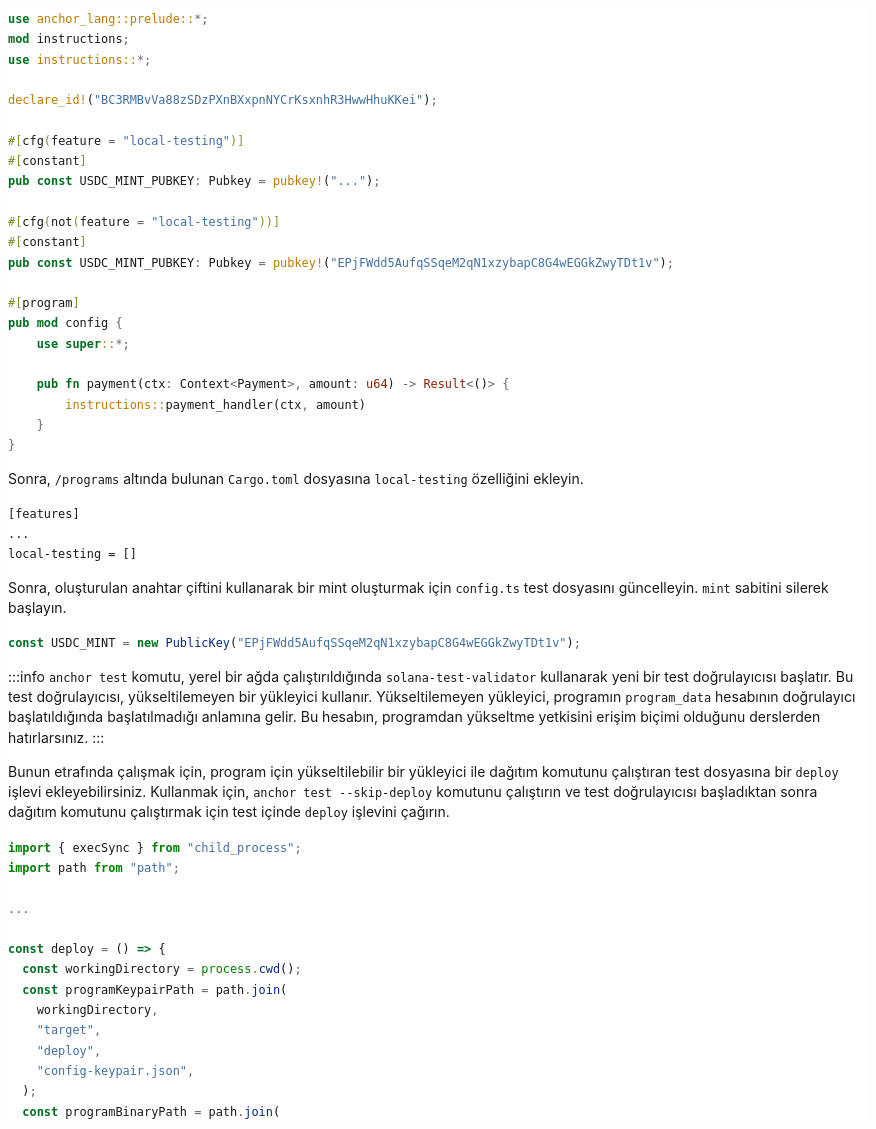 ```rust
use anchor_lang::prelude::*;
mod instructions;
use instructions::*;

declare_id!("BC3RMBvVa88zSDzPXnBXxpnNYCrKsxnhR3HwwHhuKKei");

#[cfg(feature = "local-testing")]
#[constant]
pub const USDC_MINT_PUBKEY: Pubkey = pubkey!("...");

#[cfg(not(feature = "local-testing"))]
#[constant]
pub const USDC_MINT_PUBKEY: Pubkey = pubkey!("EPjFWdd5AufqSSqeM2qN1xzybapC8G4wEGGkZwyTDt1v");

#[program]
pub mod config {
    use super::*;

    pub fn payment(ctx: Context<Payment>, amount: u64) -> Result<()> {
        instructions::payment_handler(ctx, amount)
    }
}
```

Sonra, `/programs` altında bulunan `Cargo.toml` dosyasına `local-testing` özelliğini ekleyin.

```shell
[features]
...
local-testing = []
```

Sonra, oluşturulan anahtar çiftini kullanarak bir mint oluşturmak için `config.ts` test dosyasını güncelleyin. `mint` sabitini silerek başlayın.

```typescript
const USDC_MINT = new PublicKey("EPjFWdd5AufqSSqeM2qN1xzybapC8G4wEGGkZwyTDt1v");
```

:::info
`anchor test` komutu, yerel bir ağda çalıştırıldığında `solana-test-validator` kullanarak yeni bir test doğrulayıcısı başlatır. Bu test doğrulayıcısı, yükseltilemeyen bir yükleyici kullanır. Yükseltilemeyen yükleyici, programın `program_data` hesabının doğrulayıcı başlatıldığında başlatılmadığı anlamına gelir. Bu hesabın, programdan yükseltme yetkisini erişim biçimi olduğunu derslerden hatırlarsınız.
:::

Bunun etrafında çalışmak için, program için yükseltilebilir bir yükleyici ile dağıtım komutunu çalıştıran test dosyasına bir `deploy` işlevi ekleyebilirsiniz. Kullanmak için, `anchor test --skip-deploy` komutunu çalıştırın ve test doğrulayıcısı başladıktan sonra dağıtım komutunu çalıştırmak için test içinde `deploy` işlevini çağırın.

```typescript
import { execSync } from "child_process";
import path from "path";

...

const deploy = () => {
  const workingDirectory = process.cwd();
  const programKeypairPath = path.join(
    workingDirectory,
    "target",
    "deploy",
    "config-keypair.json",
  );
  const programBinaryPath = path.join(
```
